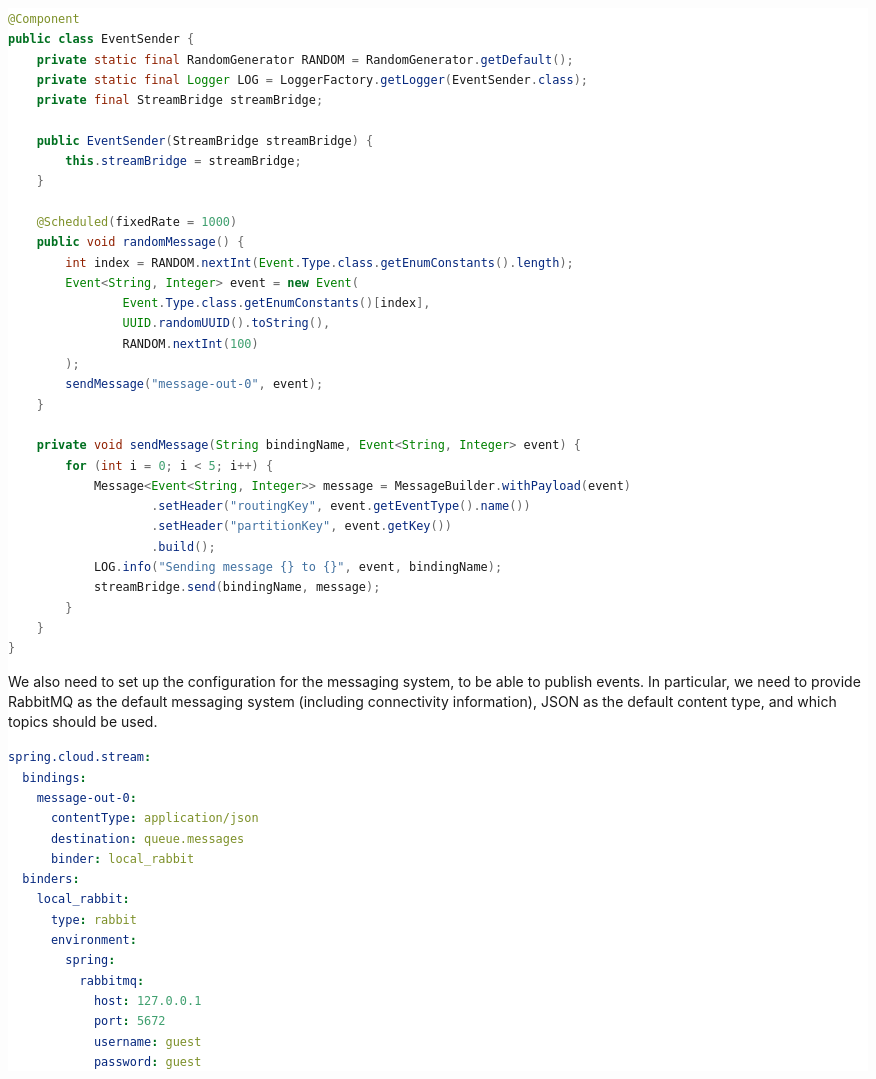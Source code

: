 ```java
@Component
public class EventSender {
    private static final RandomGenerator RANDOM = RandomGenerator.getDefault();
    private static final Logger LOG = LoggerFactory.getLogger(EventSender.class);
    private final StreamBridge streamBridge;

    public EventSender(StreamBridge streamBridge) {
        this.streamBridge = streamBridge;
    }

    @Scheduled(fixedRate = 1000)
    public void randomMessage() {
        int index = RANDOM.nextInt(Event.Type.class.getEnumConstants().length);
        Event<String, Integer> event = new Event(
                Event.Type.class.getEnumConstants()[index],
                UUID.randomUUID().toString(),
                RANDOM.nextInt(100)
        );
        sendMessage("message-out-0", event);
    }

    private void sendMessage(String bindingName, Event<String, Integer> event) {
        for (int i = 0; i < 5; i++) {
            Message<Event<String, Integer>> message = MessageBuilder.withPayload(event)
                    .setHeader("routingKey", event.getEventType().name())
                    .setHeader("partitionKey", event.getKey())
                    .build();
            LOG.info("Sending message {} to {}", event, bindingName);
            streamBridge.send(bindingName, message);
        }
    }
}
```

We also need to set up the configuration for the messaging system, to be able to publish events. In particular, we need to provide RabbitMQ as the default messaging system (including connectivity information), JSON as the default content type, and which topics should be used.

```yaml
spring.cloud.stream:
  bindings:
    message-out-0:
      contentType: application/json
      destination: queue.messages
      binder: local_rabbit
  binders:
    local_rabbit:
      type: rabbit
      environment:
        spring:
          rabbitmq:
            host: 127.0.0.1
            port: 5672
            username: guest
            password: guest
```
